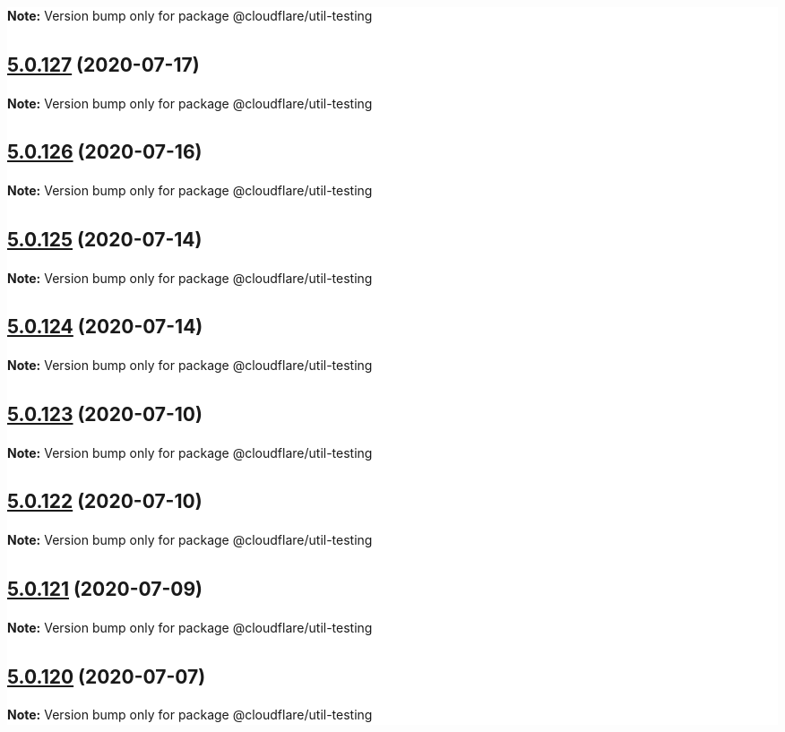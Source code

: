 **Note:** Version bump only for package @cloudflare/util-testing

## [5.0.127](http://stash.cfops.it:7999/fe/stratus/compare/@cloudflare/util-testing@5.0.126...@cloudflare/util-testing@5.0.127) (2020-07-17)

**Note:** Version bump only for package @cloudflare/util-testing

## [5.0.126](http://stash.cfops.it:7999/fe/stratus/compare/@cloudflare/util-testing@5.0.125...@cloudflare/util-testing@5.0.126) (2020-07-16)

**Note:** Version bump only for package @cloudflare/util-testing

## [5.0.125](http://stash.cfops.it:7999/fe/stratus/compare/@cloudflare/util-testing@5.0.124...@cloudflare/util-testing@5.0.125) (2020-07-14)

**Note:** Version bump only for package @cloudflare/util-testing

## [5.0.124](http://stash.cfops.it:7999/fe/stratus/compare/@cloudflare/util-testing@5.0.123...@cloudflare/util-testing@5.0.124) (2020-07-14)

**Note:** Version bump only for package @cloudflare/util-testing

## [5.0.123](http://stash.cfops.it:7999/fe/stratus/compare/@cloudflare/util-testing@5.0.122...@cloudflare/util-testing@5.0.123) (2020-07-10)

**Note:** Version bump only for package @cloudflare/util-testing

## [5.0.122](http://stash.cfops.it:7999/fe/stratus/compare/@cloudflare/util-testing@5.0.121...@cloudflare/util-testing@5.0.122) (2020-07-10)

**Note:** Version bump only for package @cloudflare/util-testing

## [5.0.121](http://stash.cfops.it:7999/fe/stratus/compare/@cloudflare/util-testing@5.0.120...@cloudflare/util-testing@5.0.121) (2020-07-09)

**Note:** Version bump only for package @cloudflare/util-testing

## [5.0.120](http://stash.cfops.it:7999/fe/stratus/compare/@cloudflare/util-testing@5.0.119...@cloudflare/util-testing@5.0.120) (2020-07-07)

**Note:** Version bump only for package @cloudflare/util-testing
